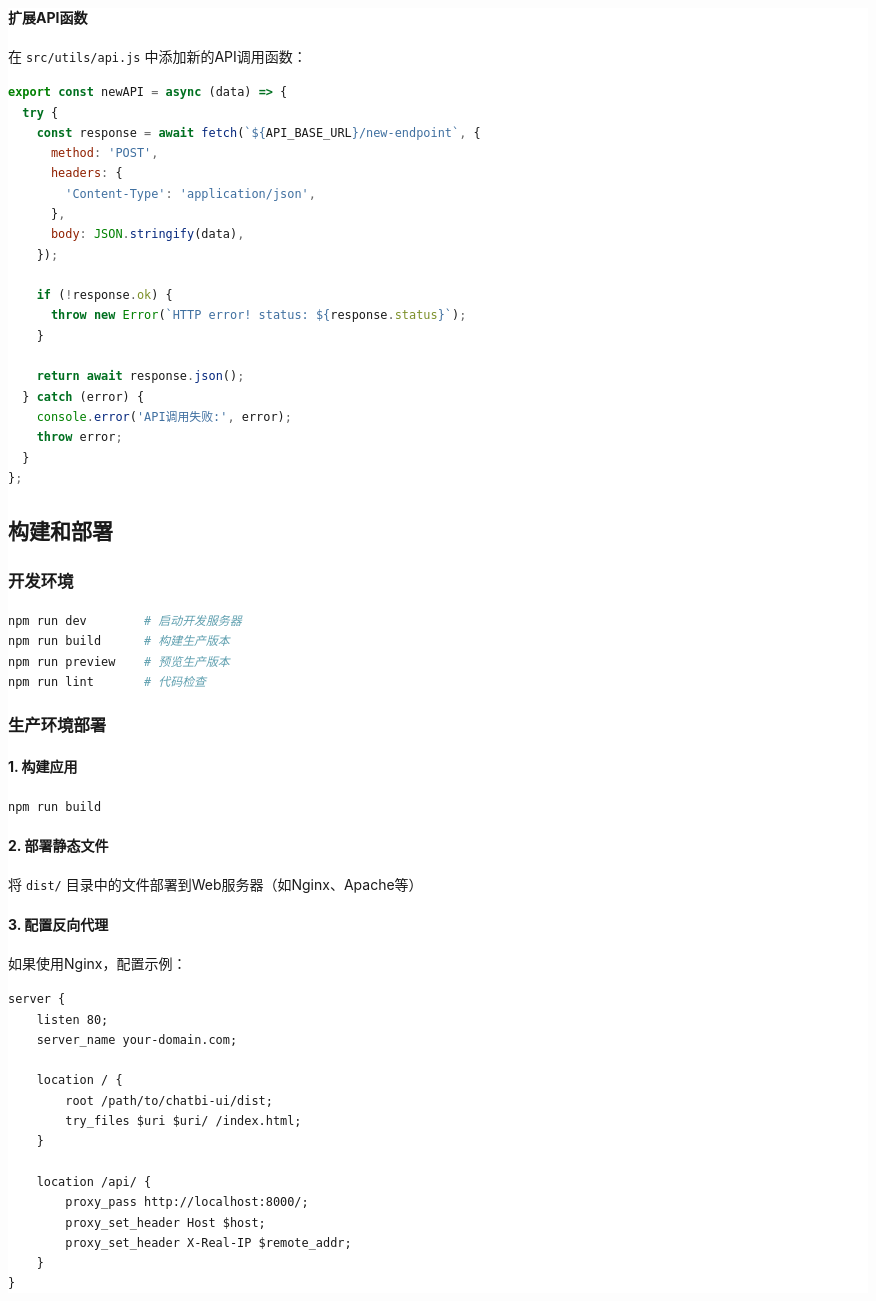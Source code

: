 #### 扩展API函数
在 `src/utils/api.js` 中添加新的API调用函数：
```javascript
export const newAPI = async (data) => {
  try {
    const response = await fetch(`${API_BASE_URL}/new-endpoint`, {
      method: 'POST',
      headers: {
        'Content-Type': 'application/json',
      },
      body: JSON.stringify(data),
    });
    
    if (!response.ok) {
      throw new Error(`HTTP error! status: ${response.status}`);
    }
    
    return await response.json();
  } catch (error) {
    console.error('API调用失败:', error);
    throw error;
  }
};
```

## 构建和部署

### 开发环境
```bash
npm run dev        # 启动开发服务器
npm run build      # 构建生产版本
npm run preview    # 预览生产版本
npm run lint       # 代码检查
```

### 生产环境部署

#### 1. 构建应用
```bash
npm run build
```

#### 2. 部署静态文件
将 `dist/` 目录中的文件部署到Web服务器（如Nginx、Apache等）

#### 3. 配置反向代理
如果使用Nginx，配置示例：
```nginx
server {
    listen 80;
    server_name your-domain.com;
    
    location / {
        root /path/to/chatbi-ui/dist;
        try_files $uri $uri/ /index.html;
    }
    
    location /api/ {
        proxy_pass http://localhost:8000/;
        proxy_set_header Host $host;
        proxy_set_header X-Real-IP $remote_addr;
    }
}
```